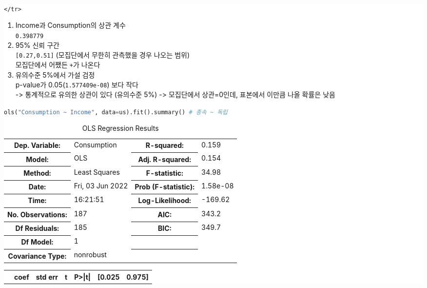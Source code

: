     </tr>
  </tbody>
</table>
</div>



1. Income과 Consumption의 상관 계수  
    `0.398779`
2. 95% 신뢰 구간  
    `[0.27,0.51]` (모집단에서 무한히 관측했을 경우 나오는 범위)  
    모집단에서 어쨌든 `+`가 나온다
3. 유의수준 5%에서 가설 검정  
    p-value가 0.05(`1.577409e-08`) 보다 작다  
    -> 통계적으로 유의한 상관이 있다 (유의수준 5%) -> 모집단에서 상관=0인데, 표본에서 이만큼 나올 확률은 낮음


```python
ols("Consumption ~ Income", data=us).fit().summary() # 종속 ~ 독립
```




<table class="simpletable">
<caption>OLS Regression Results</caption>
<tr>
  <th>Dep. Variable:</th>       <td>Consumption</td>   <th>  R-squared:         </th> <td>   0.159</td>
</tr>
<tr>
  <th>Model:</th>                   <td>OLS</td>       <th>  Adj. R-squared:    </th> <td>   0.154</td>
</tr>
<tr>
  <th>Method:</th>             <td>Least Squares</td>  <th>  F-statistic:       </th> <td>   34.98</td>
</tr>
<tr>
  <th>Date:</th>             <td>Fri, 03 Jun 2022</td> <th>  Prob (F-statistic):</th> <td>1.58e-08</td>
</tr>
<tr>
  <th>Time:</th>                 <td>16:21:51</td>     <th>  Log-Likelihood:    </th> <td> -169.62</td>
</tr>
<tr>
  <th>No. Observations:</th>      <td>   187</td>      <th>  AIC:               </th> <td>   343.2</td>
</tr>
<tr>
  <th>Df Residuals:</th>          <td>   185</td>      <th>  BIC:               </th> <td>   349.7</td>
</tr>
<tr>
  <th>Df Model:</th>              <td>     1</td>      <th>                     </th>     <td> </td>   
</tr>
<tr>
  <th>Covariance Type:</th>      <td>nonrobust</td>    <th>                     </th>     <td> </td>   
</tr>
</table>
<table class="simpletable">
<tr>
      <td></td>         <th>coef</th>     <th>std err</th>      <th>t</th>      <th>P>|t|</th>  <th>[0.025</th>    <th>0.975]</th>  
</tr>
<tr>